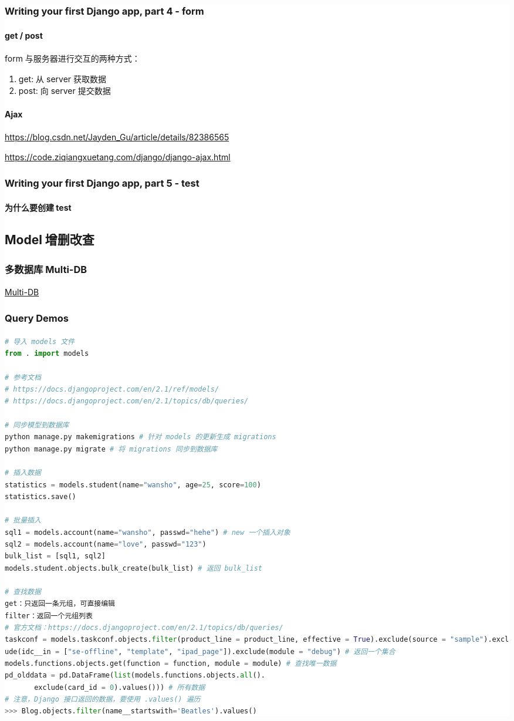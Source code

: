 

### Writing your first Django app, part 4 - form

#### get / post

form 与服务器进行交互的两种方式：

1. get: 从 server 获取数据
2. post: 向 server 提交数据

#### Ajax

https://blog.csdn.net/Jayden_Gu/article/details/82386565

https://code.ziqiangxuetang.com/django/django-ajax.html

### Writing your first Django app, part 5 - test

#### 为什么要创建 test



## Model 增删改查

### 多数据库 Multi-DB

[Multi-DB](https://docs.djangoproject.com/en/2.2/topics/db/multi-db/#manually-selecting-a-database)

### Query Demos

```python
# 导入 models 文件
from . import models

# 参考文档
# https://docs.djangoproject.com/en/2.1/ref/models/
# https://docs.djangoproject.com/en/2.1/topics/db/queries/

# 同步模型到数据库
python manage.py makemigrations # 针对 models 的更新生成 migrations
python manage.py migrate # 将 migrations 同步到数据库

# 插入数据
statistics = models.student(name="wansho", age=25, score=100)
statistics.save()

# 批量插入
sql1 = models.account(name="wansho", passwd="hehe") # new 一个插入对象
sql2 = models.account(name="love", passwd="123")
bulk_list = [sql1, sql2]
models.student.objects.bulk_create(bulk_list) # 返回 bulk_list

# 查找数据 
get：只返回一条元组，可直接编辑
filter：返回一个元组列表
# 官方文档：https://docs.djangoproject.com/en/2.1/topics/db/queries/
taskconf = models.taskconf.objects.filter(product_line = product_line, effective = True).exclude(source = "sample").exclude(idc__in = ["se-offline", "template", "ipad_page"]).exclude(module = "debug") # 返回一个集合
models.functions.objects.get(function = function, module = module) # 查找唯一数据
pd_olddata = pd.DataFrame(list(models.functions.objects.all().
       exclude(card_id = 0).values())) # 所有数据
# 注意，Django 接口返回的数据，要使用 .values() 遍历
>>> Blog.objects.filter(name__startswith='Beatles').values()
```